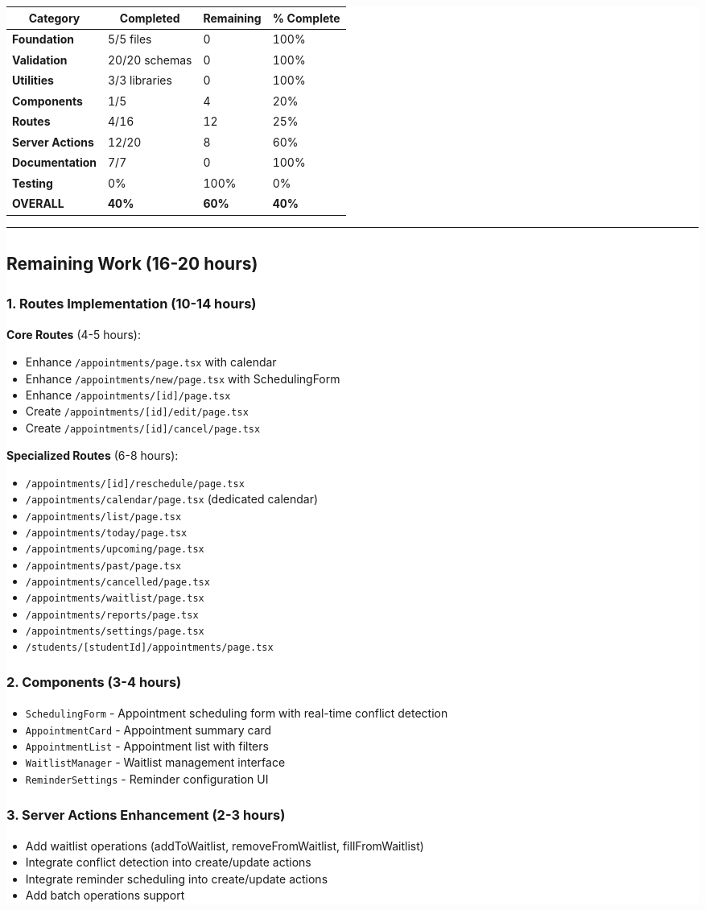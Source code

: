 | Category | Completed | Remaining | % Complete |
|----------|-----------|-----------|------------|
| **Foundation** | 5/5 files | 0 | 100% |
| **Validation** | 20/20 schemas | 0 | 100% |
| **Utilities** | 3/3 libraries | 0 | 100% |
| **Components** | 1/5 | 4 | 20% |
| **Routes** | 4/16 | 12 | 25% |
| **Server Actions** | 12/20 | 8 | 60% |
| **Documentation** | 7/7 | 0 | 100% |
| **Testing** | 0% | 100% | 0% |
| **OVERALL** | **40%** | **60%** | **40%** |

---

## Remaining Work (16-20 hours)

### 1. Routes Implementation (10-14 hours)
**Core Routes** (4-5 hours):
- Enhance `/appointments/page.tsx` with calendar
- Enhance `/appointments/new/page.tsx` with SchedulingForm
- Enhance `/appointments/[id]/page.tsx`
- Create `/appointments/[id]/edit/page.tsx`
- Create `/appointments/[id]/cancel/page.tsx`

**Specialized Routes** (6-8 hours):
- `/appointments/[id]/reschedule/page.tsx`
- `/appointments/calendar/page.tsx` (dedicated calendar)
- `/appointments/list/page.tsx`
- `/appointments/today/page.tsx`
- `/appointments/upcoming/page.tsx`
- `/appointments/past/page.tsx`
- `/appointments/cancelled/page.tsx`
- `/appointments/waitlist/page.tsx`
- `/appointments/reports/page.tsx`
- `/appointments/settings/page.tsx`
- `/students/[studentId]/appointments/page.tsx`

### 2. Components (3-4 hours)
- `SchedulingForm` - Appointment scheduling form with real-time conflict detection
- `AppointmentCard` - Appointment summary card
- `AppointmentList` - Appointment list with filters
- `WaitlistManager` - Waitlist management interface
- `ReminderSettings` - Reminder configuration UI

### 3. Server Actions Enhancement (2-3 hours)
- Add waitlist operations (addToWaitlist, removeFromWaitlist, fillFromWaitlist)
- Integrate conflict detection into create/update actions
- Integrate reminder scheduling into create/update actions
- Add batch operations support
